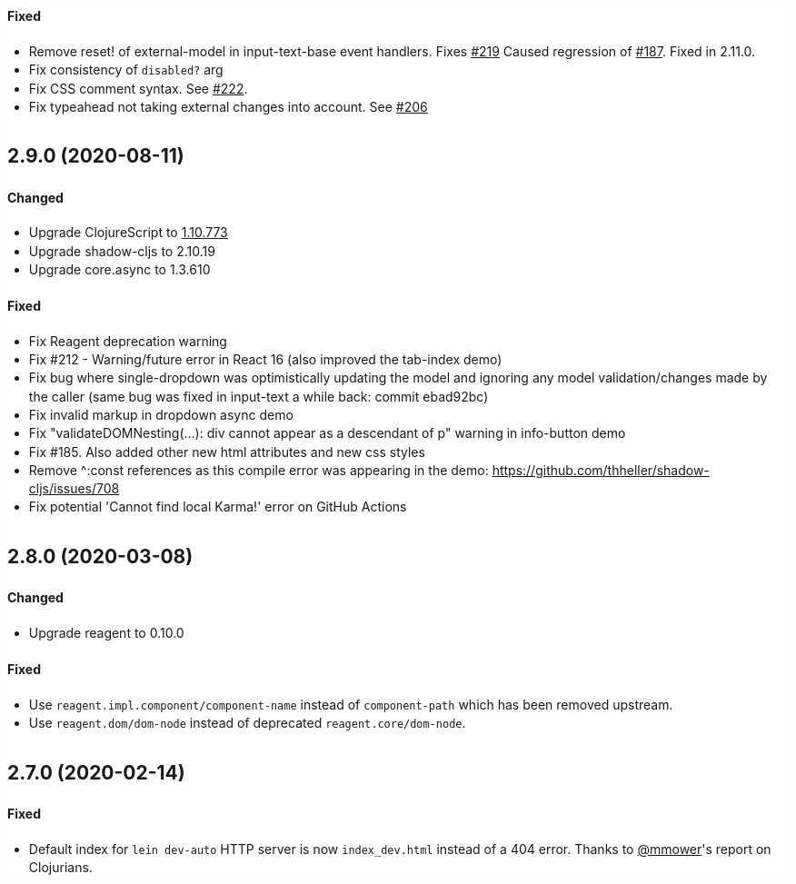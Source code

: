 #### Fixed

- Remove reset! of external-model in input-text-base event handlers. Fixes [#219](https://github.com/day8/re-com/issues/219)
  Caused regression of [#187](https://github.com/day8/re-com/issues/187). Fixed in 2.11.0.
- Fix consistency of `disabled?` arg
- Fix CSS comment syntax. See [#222](https://github.com/day8/re-com/pull/222).
- Fix typeahead not taking external changes into account. See [#206](https://github.com/day8/re-com/pull/206)

## 2.9.0 (2020-08-11)

#### Changed

- Upgrade ClojureScript to [1.10.773](https://github.com/clojure/clojurescript/blob/master/changes.md)
- Upgrade shadow-cljs to 2.10.19
- Upgrade core.async to 1.3.610

#### Fixed

- Fix Reagent deprecation warning
- Fix #212 - Warning/future error in React 16 (also improved the tab-index demo)
- Fix bug where single-dropdown was optimistically updating the model and ignoring any model validation/changes made by the caller (same bug was fixed in input-text a while back: commit ebad92bc)
- Fix invalid markup in dropdown async demo
- Fix "validateDOMNesting(...): div cannot appear as a descendant of p" warning in info-button demo
- Fix #185. Also added other new html attributes and new css styles
- Remove ^:const references as this compile error was appearing in the demo: https://github.com/thheller/shadow-cljs/issues/708
- Fix potential 'Cannot find local Karma!' error on GitHub Actions

## 2.8.0 (2020-03-08)

#### Changed

- Upgrade reagent to 0.10.0

#### Fixed

- Use `reagent.impl.component/component-name` instead of `component-path` which
  has been removed upstream.
- Use `reagent.dom/dom-node` instead of deprecated `reagent.core/dom-node`.

## 2.7.0 (2020-02-14)

#### Fixed

- Default index for `lein dev-auto` HTTP server is now `index_dev.html` instead
  of a 404 error. Thanks to [@mmower](https://github.com/mmower)'s report on
  Clojurians.
